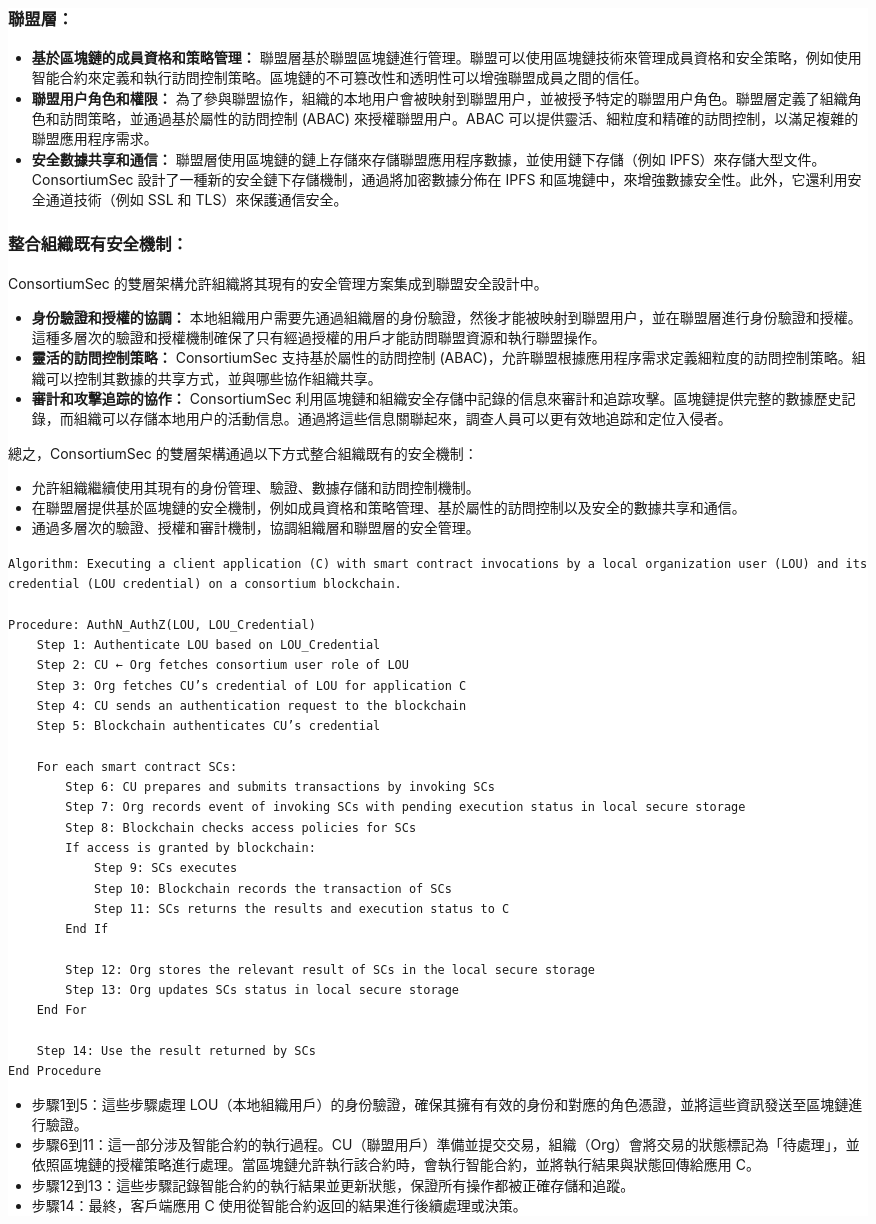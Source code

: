 ### 聯盟層：

* **基於區塊鏈的成員資格和策略管理：** 聯盟層基於聯盟區塊鏈進行管理。聯盟可以使用區塊鏈技術來管理成員資格和安全策略，例如使用智能合約來定義和執行訪問控制策略。區塊鏈的不可篡改性和透明性可以增強聯盟成員之間的信任。
* **聯盟用户角色和權限：** 為了參與聯盟協作，組織的本地用户會被映射到聯盟用户，並被授予特定的聯盟用户角色。聯盟層定義了組織角色和訪問策略，並通過基於屬性的訪問控制 (ABAC) 來授權聯盟用户。ABAC 可以提供靈活、細粒度和精確的訪問控制，以滿足複雜的聯盟應用程序需求。
* **安全數據共享和通信：** 聯盟層使用區塊鏈的鏈上存儲來存儲聯盟應用程序數據，並使用鏈下存儲（例如 IPFS）來存儲大型文件。ConsortiumSec 設計了一種新的安全鏈下存儲機制，通過將加密數據分佈在 IPFS 和區塊鏈中，來增強數據安全性。此外，它還利用安全通道技術（例如 SSL 和 TLS）來保護通信安全。

### 整合組織既有安全機制：

ConsortiumSec 的雙層架構允許組織將其現有的安全管理方案集成到聯盟安全設計中。

* **身份驗證和授權的協調：**  本地組織用户需要先通過組織層的身份驗證，然後才能被映射到聯盟用户，並在聯盟層進行身份驗證和授權。這種多層次的驗證和授權機制確保了只有經過授權的用戶才能訪問聯盟資源和執行聯盟操作。
* **靈活的訪問控制策略：**  ConsortiumSec 支持基於屬性的訪問控制 (ABAC)，允許聯盟根據應用程序需求定義細粒度的訪問控制策略。組織可以控制其數據的共享方式，並與哪些協作組織共享。
* **審計和攻擊追踪的協作：**  ConsortiumSec 利用區塊鏈和組織安全存儲中記錄的信息來審計和追踪攻擊。區塊鏈提供完整的數據歷史記錄，而組織可以存儲本地用户的活動信息。通過將這些信息關聯起來，調查人員可以更有效地追踪和定位入侵者。

總之，ConsortiumSec 的雙層架構通過以下方式整合組織既有的安全機制：

* 允許組織繼續使用其現有的身份管理、驗證、數據存儲和訪問控制機制。
* 在聯盟層提供基於區塊鏈的安全機制，例如成員資格和策略管理、基於屬性的訪問控制以及安全的數據共享和通信。
* 通過多層次的驗證、授權和審計機制，協調組織層和聯盟層的安全管理。


```
Algorithm: Executing a client application (C) with smart contract invocations by a local organization user (LOU) and its credential (LOU credential) on a consortium blockchain.

Procedure: AuthN_AuthZ(LOU, LOU_Credential)
    Step 1: Authenticate LOU based on LOU_Credential
    Step 2: CU ← Org fetches consortium user role of LOU
    Step 3: Org fetches CU’s credential of LOU for application C
    Step 4: CU sends an authentication request to the blockchain
    Step 5: Blockchain authenticates CU’s credential

    For each smart contract SCs:
        Step 6: CU prepares and submits transactions by invoking SCs
        Step 7: Org records event of invoking SCs with pending execution status in local secure storage
        Step 8: Blockchain checks access policies for SCs
        If access is granted by blockchain:
            Step 9: SCs executes
            Step 10: Blockchain records the transaction of SCs
            Step 11: SCs returns the results and execution status to C
        End If

        Step 12: Org stores the relevant result of SCs in the local secure storage
        Step 13: Org updates SCs status in local secure storage
    End For

    Step 14: Use the result returned by SCs
End Procedure
```
- 步驟1到5：這些步驟處理 LOU（本地組織用戶）的身份驗證，確保其擁有有效的身份和對應的角色憑證，並將這些資訊發送至區塊鏈進行驗證。
- 步驟6到11：這一部分涉及智能合約的執行過程。CU（聯盟用戶）準備並提交交易，組織（Org）會將交易的狀態標記為「待處理」，並依照區塊鏈的授權策略進行處理。當區塊鏈允許執行該合約時，會執行智能合約，並將執行結果與狀態回傳給應用 C。
- 步驟12到13：這些步驟記錄智能合約的執行結果並更新狀態，保證所有操作都被正確存儲和追蹤。
- 步驟14：最終，客戶端應用 C 使用從智能合約返回的結果進行後續處理或決策。
